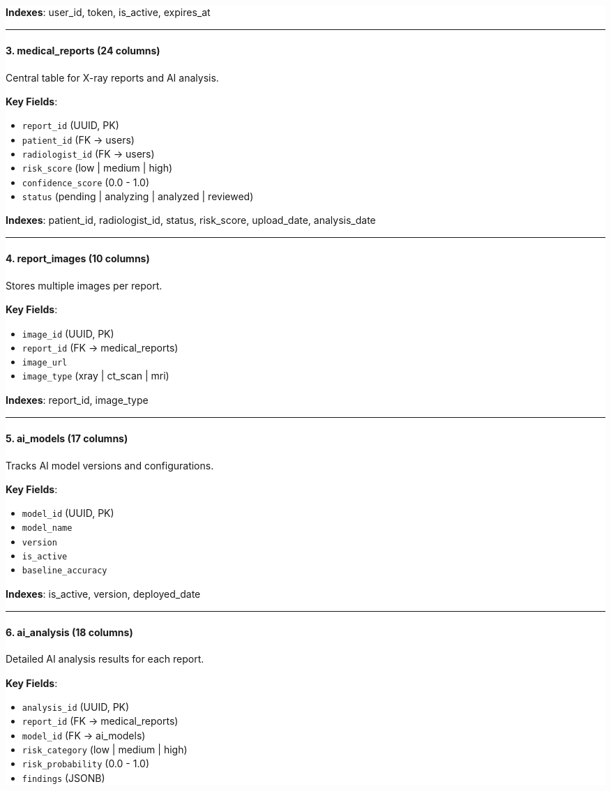 **Indexes**: user_id, token, is_active, expires_at

---

#### 3. **medical_reports** (24 columns)
Central table for X-ray reports and AI analysis.

**Key Fields**:
- `report_id` (UUID, PK)
- `patient_id` (FK → users)
- `radiologist_id` (FK → users)
- `risk_score` (low | medium | high)
- `confidence_score` (0.0 - 1.0)
- `status` (pending | analyzing | analyzed | reviewed)

**Indexes**: patient_id, radiologist_id, status, risk_score, upload_date, analysis_date

---

#### 4. **report_images** (10 columns)
Stores multiple images per report.

**Key Fields**:
- `image_id` (UUID, PK)
- `report_id` (FK → medical_reports)
- `image_url`
- `image_type` (xray | ct_scan | mri)

**Indexes**: report_id, image_type

---

#### 5. **ai_models** (17 columns)
Tracks AI model versions and configurations.

**Key Fields**:
- `model_id` (UUID, PK)
- `model_name`
- `version`
- `is_active`
- `baseline_accuracy`

**Indexes**: is_active, version, deployed_date

---

#### 6. **ai_analysis** (18 columns)
Detailed AI analysis results for each report.

**Key Fields**:
- `analysis_id` (UUID, PK)
- `report_id` (FK → medical_reports)
- `model_id` (FK → ai_models)
- `risk_category` (low | medium | high)
- `risk_probability` (0.0 - 1.0)
- `findings` (JSONB)
